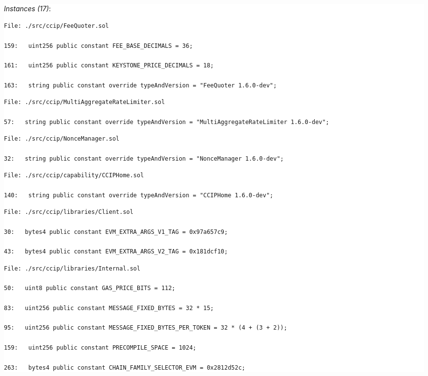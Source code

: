 *Instances (17)*:
```solidity
File: ./src/ccip/FeeQuoter.sol

159:   uint256 public constant FEE_BASE_DECIMALS = 36;

161:   uint256 public constant KEYSTONE_PRICE_DECIMALS = 18;

163:   string public constant override typeAndVersion = "FeeQuoter 1.6.0-dev";

```

```solidity
File: ./src/ccip/MultiAggregateRateLimiter.sol

57:   string public constant override typeAndVersion = "MultiAggregateRateLimiter 1.6.0-dev";

```

```solidity
File: ./src/ccip/NonceManager.sol

32:   string public constant override typeAndVersion = "NonceManager 1.6.0-dev";

```

```solidity
File: ./src/ccip/capability/CCIPHome.sol

140:   string public constant override typeAndVersion = "CCIPHome 1.6.0-dev";

```

```solidity
File: ./src/ccip/libraries/Client.sol

30:   bytes4 public constant EVM_EXTRA_ARGS_V1_TAG = 0x97a657c9;

43:   bytes4 public constant EVM_EXTRA_ARGS_V2_TAG = 0x181dcf10;

```

```solidity
File: ./src/ccip/libraries/Internal.sol

50:   uint8 public constant GAS_PRICE_BITS = 112;

83:   uint256 public constant MESSAGE_FIXED_BYTES = 32 * 15;

95:   uint256 public constant MESSAGE_FIXED_BYTES_PER_TOKEN = 32 * (4 + (3 + 2));

159:   uint256 public constant PRECOMPILE_SPACE = 1024;

263:   bytes4 public constant CHAIN_FAMILY_SELECTOR_EVM = 0x2812d52c;

```
